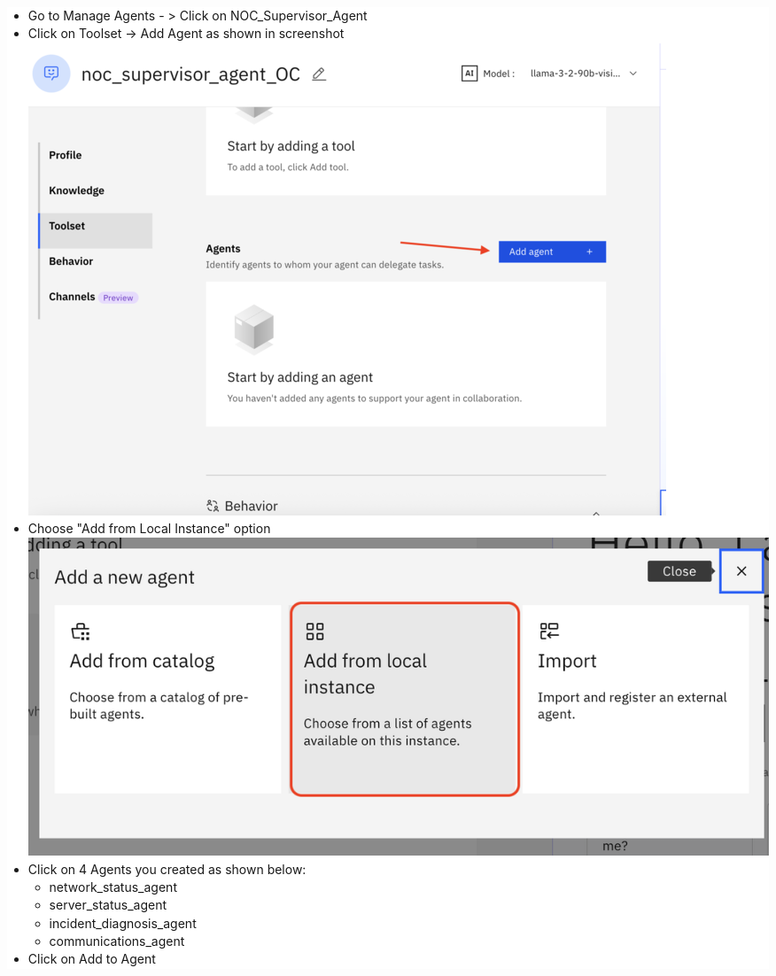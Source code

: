 - Go to Manage Agents - > Click on NOC_Supervisor_Agent
- Click on Toolset -> Add Agent as shown in screenshot
  ![alt text](attachments/image.png)
- Choose "Add from Local Instance" option
  ![alt text](attachments/image-1.png)
- Click on 4 Agents you created as shown below:
  - network_status_agent
  - server_status_agent
  - incident_diagnosis_agent
  - communications_agent
- Click on Add to Agent